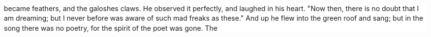 became
feathers,
and
the
galoshes
claws.
He
observed
it
perfectly,
and
laughed
in
his
heart.
"Now
then,
there
is
no
doubt
that
I
am
dreaming;
but
I
never
before
was
aware
of
such
mad
freaks
as
these."
And
up
he
flew
into
the
green
roof
and
sang;
but
in
the
song
there
was
no
poetry,
for
the
spirit
of
the
poet
was
gone.
The